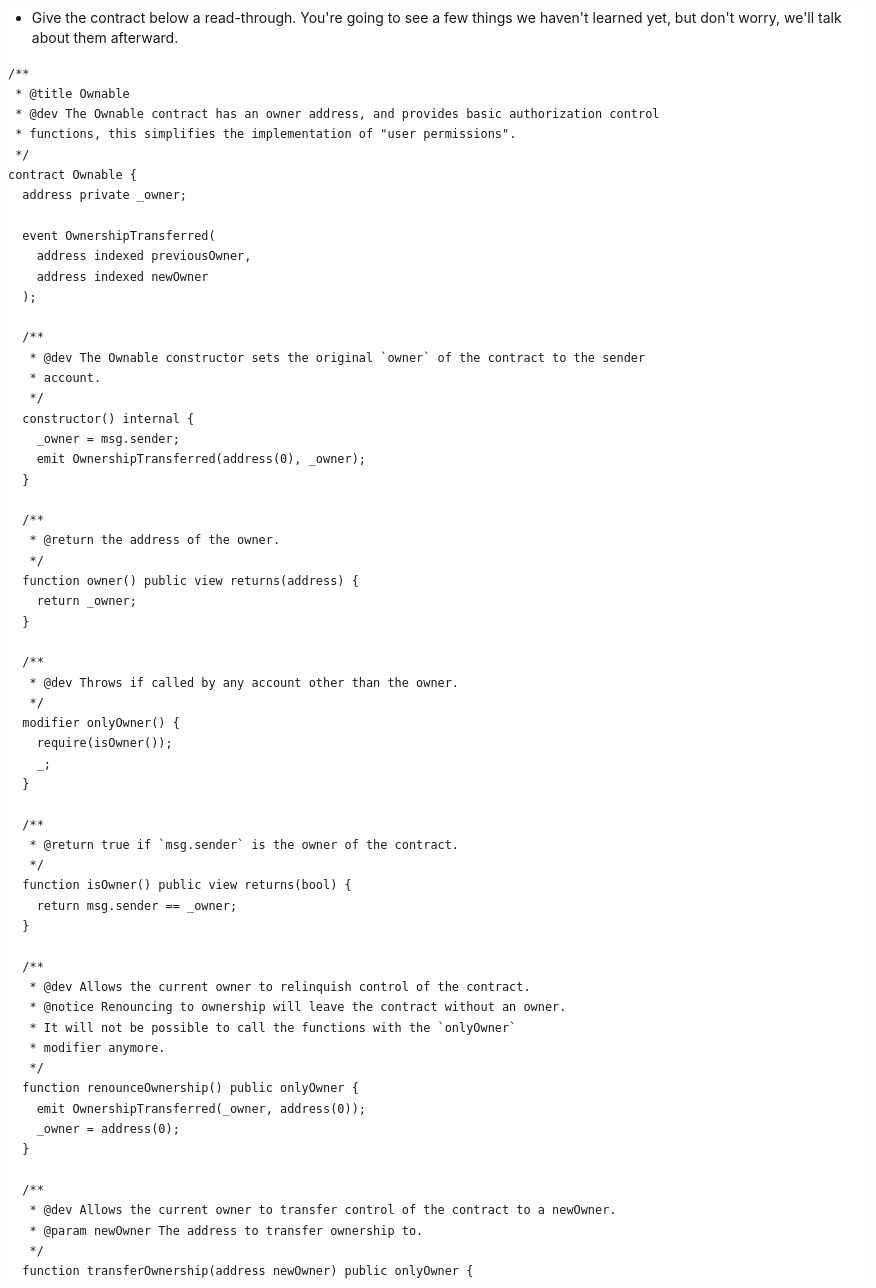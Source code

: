 * Give the contract below a read-through. You're going to see a few things we haven't learned yet, but don't worry, we'll talk about them afterward.

```solidity
/**
 * @title Ownable
 * @dev The Ownable contract has an owner address, and provides basic authorization control
 * functions, this simplifies the implementation of "user permissions".
 */
contract Ownable {
  address private _owner;

  event OwnershipTransferred(
    address indexed previousOwner,
    address indexed newOwner
  );

  /**
   * @dev The Ownable constructor sets the original `owner` of the contract to the sender
   * account.
   */
  constructor() internal {
    _owner = msg.sender;
    emit OwnershipTransferred(address(0), _owner);
  }

  /**
   * @return the address of the owner.
   */
  function owner() public view returns(address) {
    return _owner;
  }

  /**
   * @dev Throws if called by any account other than the owner.
   */
  modifier onlyOwner() {
    require(isOwner());
    _;
  }

  /**
   * @return true if `msg.sender` is the owner of the contract.
   */
  function isOwner() public view returns(bool) {
    return msg.sender == _owner;
  }

  /**
   * @dev Allows the current owner to relinquish control of the contract.
   * @notice Renouncing to ownership will leave the contract without an owner.
   * It will not be possible to call the functions with the `onlyOwner`
   * modifier anymore.
   */
  function renounceOwnership() public onlyOwner {
    emit OwnershipTransferred(_owner, address(0));
    _owner = address(0);
  }

  /**
   * @dev Allows the current owner to transfer control of the contract to a newOwner.
   * @param newOwner The address to transfer ownership to.
   */
  function transferOwnership(address newOwner) public onlyOwner {
```